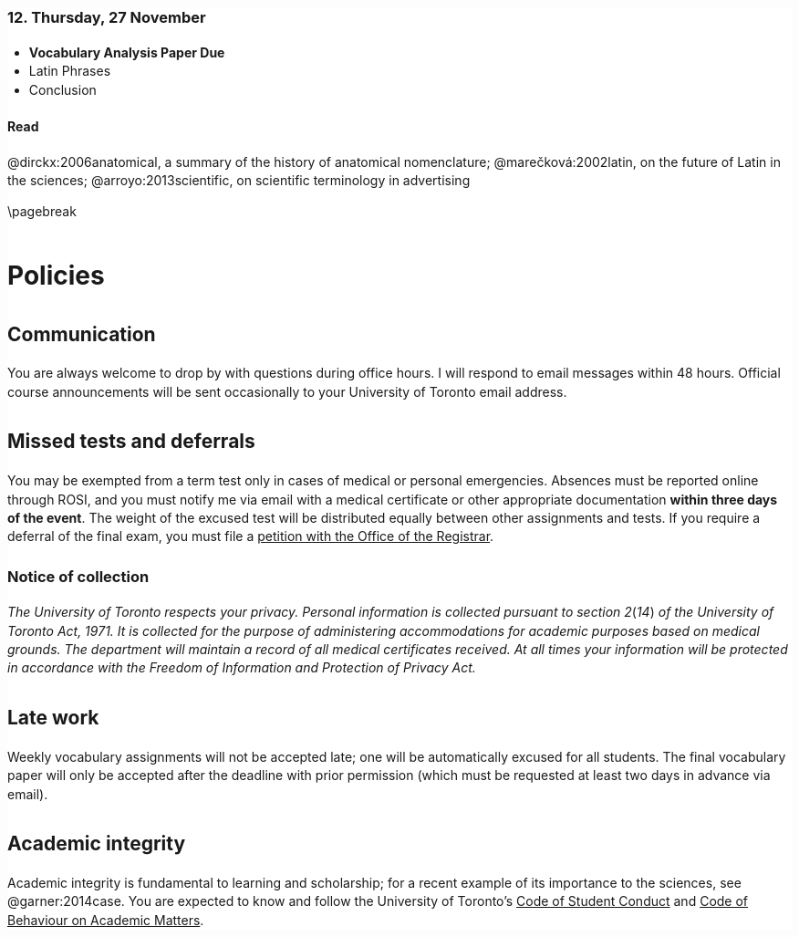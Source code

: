 



### 12. Thursday, 27 November
- **Vocabulary Analysis Paper Due**
- Latin Phrases
- Conclusion

#### Read
@dirckx:2006anatomical, a summary of the history of anatomical nomenclature; @marečková:2002latin, on the future of Latin in the sciences; @arroyo:2013scientific, on scientific terminology in advertising



\pagebreak

# Policies

## Communication

You are always welcome to drop by with questions during office hours. I will respond to email messages within 48 hours. Official course announcements will be sent occasionally to your University of Toronto email address.

## Missed tests and deferrals

You may be exempted from a term test only in cases of medical or personal emergencies. Absences must be reported online through ROSI, and you must notify me via email with a medical certificate or other appropriate documentation **within three days of the event**. The weight of the excused test will be distributed equally between other assignments and tests. If you require a deferral of the final exam, you must file a [petition with the Office of the Registrar](http://www.utm.utoronto.ca/registrar/current-students/petitions).

### Notice of collection

*The University of Toronto respects your privacy. Personal information is collected pursuant to section 2*(*14*) *of the University of Toronto Act, 1971. It is collected for the purpose of administering accommodations for academic purposes based on medical grounds. The department will maintain a record of all medical certificates received. At all times your information will be protected in accordance with the Freedom of Information and Protection of Privacy Act.*

## Late work

Weekly vocabulary assignments will not be accepted late; one will be automatically excused for all students. The final vocabulary paper will only be accepted after the deadline with prior permission (which must be requested at least two days in advance via email).

## Academic integrity

Academic integrity is fundamental to learning and scholarship; for a recent example of its importance to the sciences, see @garner:2014case. You are expected to know and follow the University of Toronto’s [Code of Student Conduct](http://www.governingcouncil.utoronto.ca/policies/studentc.htm) and [Code of Behaviour on Academic Matters](http://www.governingcouncil.utoronto.ca/policies/behaveac.htm).
